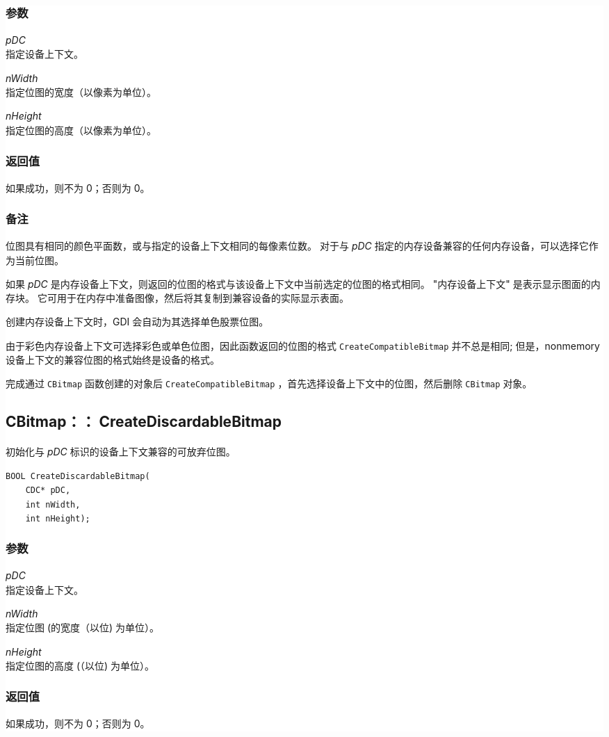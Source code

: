 ### <a name="parameters"></a>参数

*pDC*<br/>
指定设备上下文。

*nWidth*<br/>
指定位图的宽度（以像素为单位）。

*nHeight*<br/>
指定位图的高度（以像素为单位）。

### <a name="return-value"></a>返回值

如果成功，则不为 0；否则为 0。

### <a name="remarks"></a>备注

位图具有相同的颜色平面数，或与指定的设备上下文相同的每像素位数。 对于与 *pDC* 指定的内存设备兼容的任何内存设备，可以选择它作为当前位图。

如果 *pDC* 是内存设备上下文，则返回的位图的格式与该设备上下文中当前选定的位图的格式相同。 "内存设备上下文" 是表示显示图面的内存块。 它可用于在内存中准备图像，然后将其复制到兼容设备的实际显示表面。

创建内存设备上下文时，GDI 会自动为其选择单色股票位图。

由于彩色内存设备上下文可选择彩色或单色位图，因此函数返回的位图的格式 `CreateCompatibleBitmap` 并不总是相同; 但是，nonmemory 设备上下文的兼容位图的格式始终是设备的格式。

完成通过 `CBitmap` 函数创建的对象后 `CreateCompatibleBitmap` ，首先选择设备上下文中的位图，然后删除 `CBitmap` 对象。

## <a name="cbitmapcreatediscardablebitmap"></a><a name="creatediscardablebitmap"></a> CBitmap：： CreateDiscardableBitmap

初始化与 *pDC* 标识的设备上下文兼容的可放弃位图。

```
BOOL CreateDiscardableBitmap(
    CDC* pDC,
    int nWidth,
    int nHeight);
```

### <a name="parameters"></a>参数

*pDC*<br/>
指定设备上下文。

*nWidth*<br/>
指定位图 (的宽度（以位) 为单位）。

*nHeight*<br/>
指定位图的高度 (（以位) 为单位）。

### <a name="return-value"></a>返回值

如果成功，则不为 0；否则为 0。

